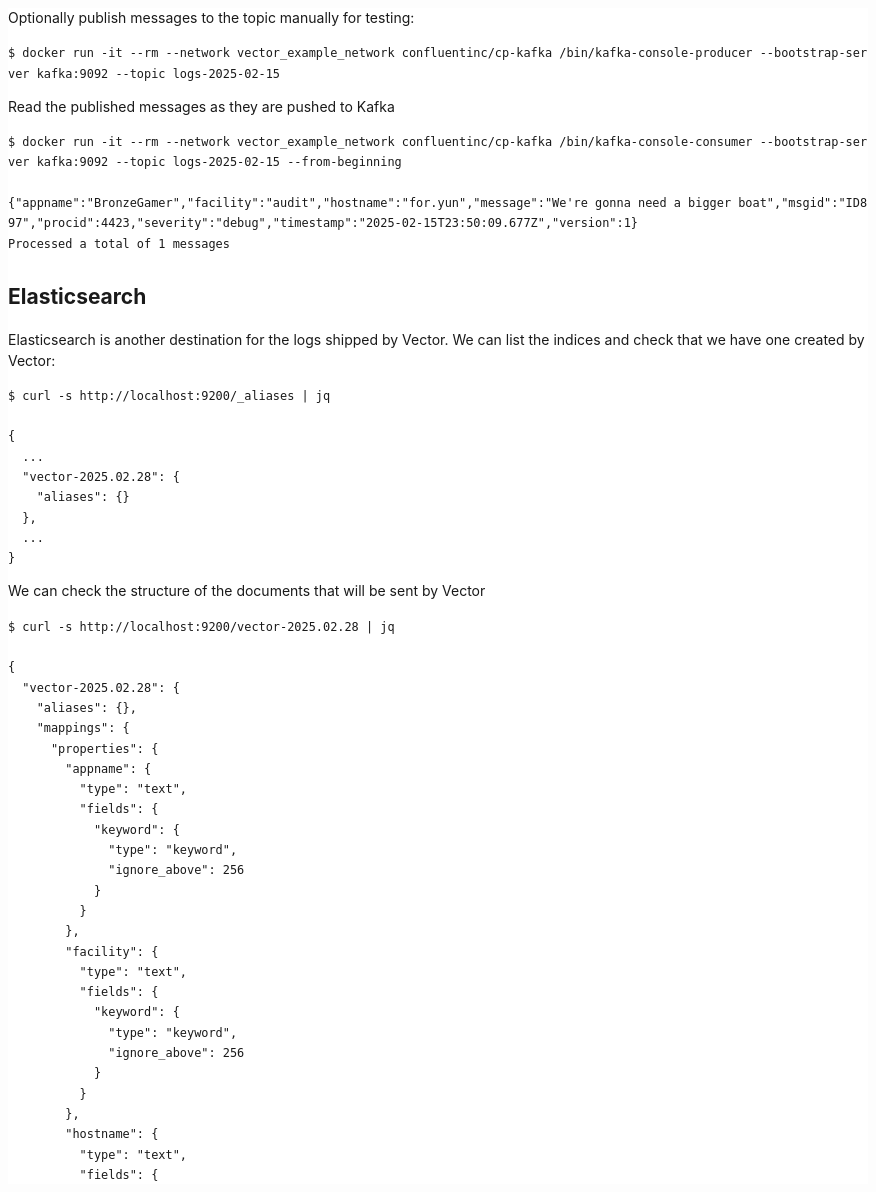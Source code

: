 Optionally publish messages to the topic manually for testing:

```
$ docker run -it --rm --network vector_example_network confluentinc/cp-kafka /bin/kafka-console-producer --bootstrap-server kafka:9092 --topic logs-2025-02-15
```

Read the published messages as they are pushed to Kafka

```
$ docker run -it --rm --network vector_example_network confluentinc/cp-kafka /bin/kafka-console-consumer --bootstrap-server kafka:9092 --topic logs-2025-02-15 --from-beginning

{"appname":"BronzeGamer","facility":"audit","hostname":"for.yun","message":"We're gonna need a bigger boat","msgid":"ID897","procid":4423,"severity":"debug","timestamp":"2025-02-15T23:50:09.677Z","version":1}
Processed a total of 1 messages
```

## Elasticsearch

Elasticsearch is another destination for the logs shipped by Vector. We can list the indices and check that we have one created by Vector:

```
$ curl -s http://localhost:9200/_aliases | jq

{
  ...
  "vector-2025.02.28": {
    "aliases": {}
  },
  ...
}
```

We can check the structure of the documents that will be sent by Vector

```
$ curl -s http://localhost:9200/vector-2025.02.28 | jq

{
  "vector-2025.02.28": {
    "aliases": {},
    "mappings": {
      "properties": {
        "appname": {
          "type": "text",
          "fields": {
            "keyword": {
              "type": "keyword",
              "ignore_above": 256
            }
          }
        },
        "facility": {
          "type": "text",
          "fields": {
            "keyword": {
              "type": "keyword",
              "ignore_above": 256
            }
          }
        },
        "hostname": {
          "type": "text",
          "fields": {
```